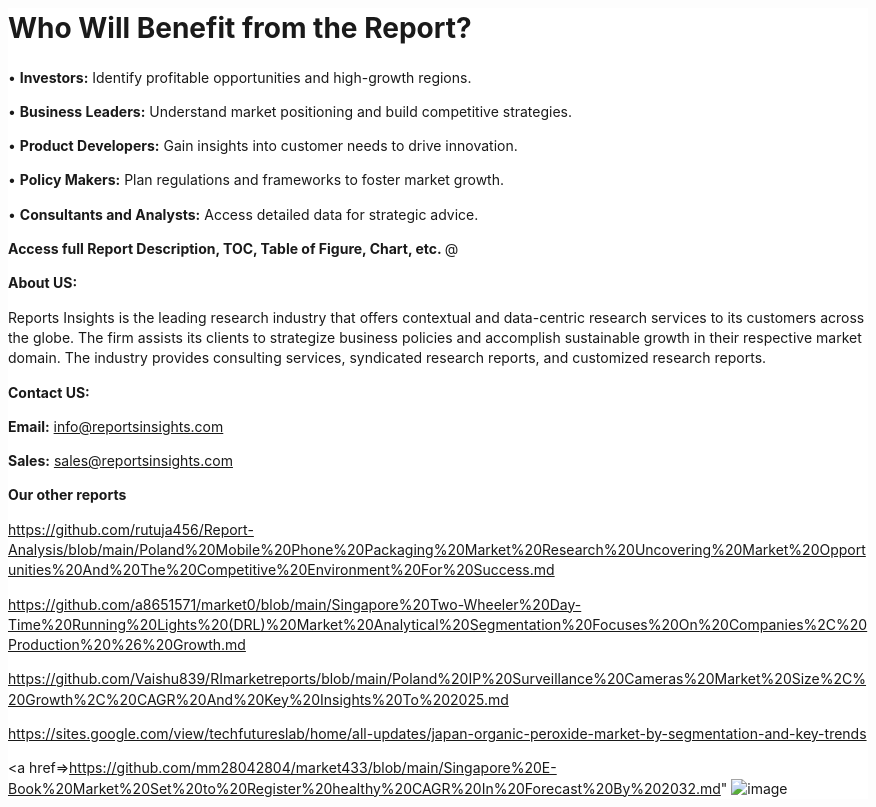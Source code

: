 # <strong>Who Will Benefit from the Report?</strong>

• <strong>Investors:</strong> Identify profitable opportunities and high-growth regions.

• <strong>Business Leaders:</strong> Understand market positioning and build competitive strategies.

• <strong>Product Developers:</strong> Gain insights into customer needs to drive innovation.

• <strong>Policy Makers:</strong> Plan regulations and frameworks to foster market growth.

• <strong>Consultants and Analysts:</strong> Access detailed data for strategic advice.
</ul>
<strong>Access full Report Description, TOC, Table of Figure, Chart, etc. </strong>@  <a href= style=color:#0000ff;></a></font>

<strong><strong>About US</strong>:</strong>

Reports Insights is the leading research industry that offers contextual and data-centric research services to its customers across the globe. The firm assists its clients to strategize business policies and accomplish sustainable growth in their respective market domain. The industry provides consulting services, syndicated research reports, and customized research reports.

<strong>Contact US:</strong>

<p class=""""><b>Email:</b> <a href=mailto:info@reportsinsights.com>info@reportsinsights.com</a></p>
<p class=""""><b>Sales:</b> <a href=mailto:sales@reportsinsights.com>sales@reportsinsights.com</a></p>

<strong>Our other reports</strong>

<a href=https://github.com/rutuja456/Report-Analysis/blob/main/Poland%20Mobile%20Phone%20Packaging%20Market%20Research%20Uncovering%20Market%20Opportunities%20And%20The%20Competitive%20Environment%20For%20Success.md>https://github.com/rutuja456/Report-Analysis/blob/main/Poland%20Mobile%20Phone%20Packaging%20Market%20Research%20Uncovering%20Market%20Opportunities%20And%20The%20Competitive%20Environment%20For%20Success.md</a>

<a href=https://github.com/a8651571/market0/blob/main/Singapore%20Two-Wheeler%20Day-Time%20Running%20Lights%20(DRL)%20Market%20Analytical%20Segmentation%20Focuses%20On%20Companies%2C%20Production%20%26%20Growth.md>https://github.com/a8651571/market0/blob/main/Singapore%20Two-Wheeler%20Day-Time%20Running%20Lights%20(DRL)%20Market%20Analytical%20Segmentation%20Focuses%20On%20Companies%2C%20Production%20%26%20Growth.md</a>

<a href=https://github.com/Vaishu839/RImarketreports/blob/main/Poland%20IP%20Surveillance%20Cameras%20Market%20Size%2C%20Growth%2C%20CAGR%20And%20Key%20Insights%20To%202025.md>https://github.com/Vaishu839/RImarketreports/blob/main/Poland%20IP%20Surveillance%20Cameras%20Market%20Size%2C%20Growth%2C%20CAGR%20And%20Key%20Insights%20To%202025.md</a>

<a href=https://sites.google.com/view/techfutureslab/home/all-updates/japan-organic-peroxide-market-by-segmentation-and-key-trends>https://sites.google.com/view/techfutureslab/home/all-updates/japan-organic-peroxide-market-by-segmentation-and-key-trends</a>

<a href=>https://github.com/mm28042804/market433/blob/main/Singapore%20E-Book%20Market%20Set%20to%20Register%20healthy%20CAGR%20In%20Forecast%20By%202032.md</a>"
![image](https://github.com/user-attachments/assets/1a24acd7-f1a4-43fc-a5f3-5c650cb35c07)
